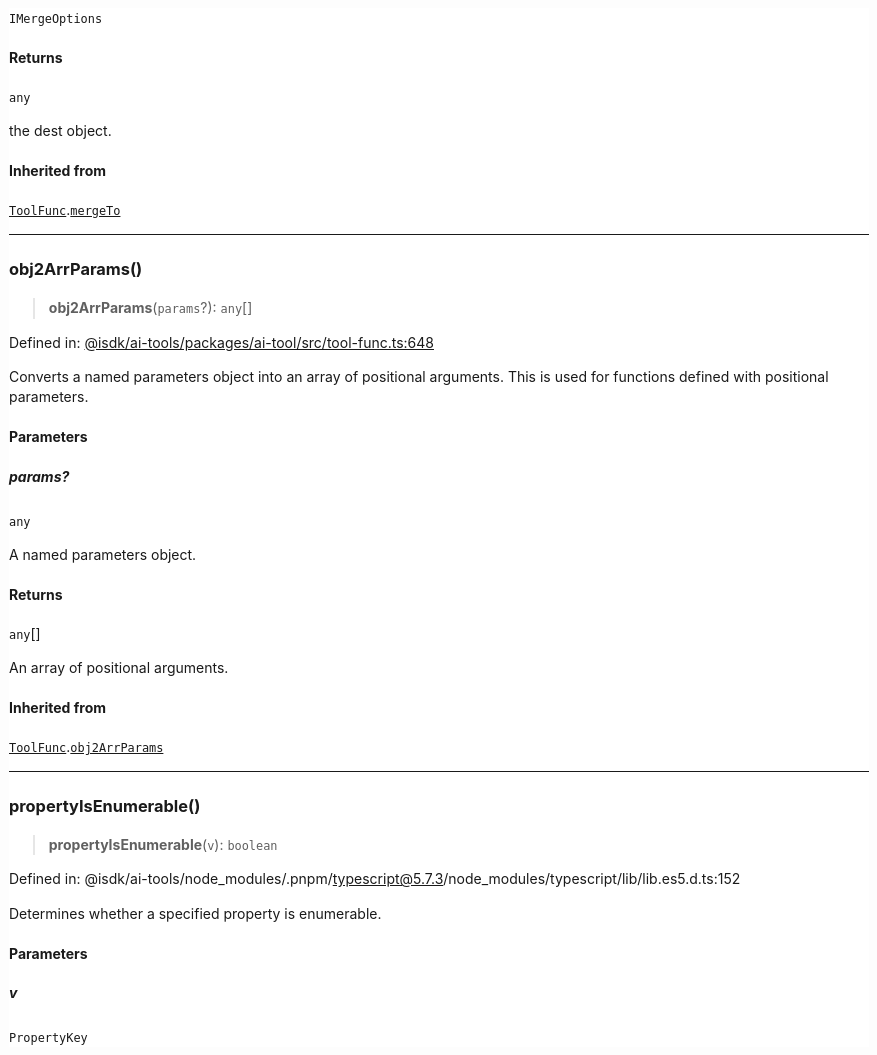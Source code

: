 `IMergeOptions`

#### Returns

`any`

the dest object.

#### Inherited from

[`ToolFunc`](ToolFunc.md).[`mergeTo`](ToolFunc.md#mergeto)

***

### obj2ArrParams()

> **obj2ArrParams**(`params`?): `any`[]

Defined in: [@isdk/ai-tools/packages/ai-tool/src/tool-func.ts:648](https://github.com/isdk/ai-tool.js/blob/4ebf370aaec9c78535cb40ffc19656d7bddcb145/src/tool-func.ts#L648)

Converts a named parameters object into an array of positional arguments.
This is used for functions defined with positional parameters.

#### Parameters

##### params?

`any`

A named parameters object.

#### Returns

`any`[]

An array of positional arguments.

#### Inherited from

[`ToolFunc`](ToolFunc.md).[`obj2ArrParams`](ToolFunc.md#obj2arrparams)

***

### propertyIsEnumerable()

> **propertyIsEnumerable**(`v`): `boolean`

Defined in: @isdk/ai-tools/node\_modules/.pnpm/typescript@5.7.3/node\_modules/typescript/lib/lib.es5.d.ts:152

Determines whether a specified property is enumerable.

#### Parameters

##### v

`PropertyKey`
